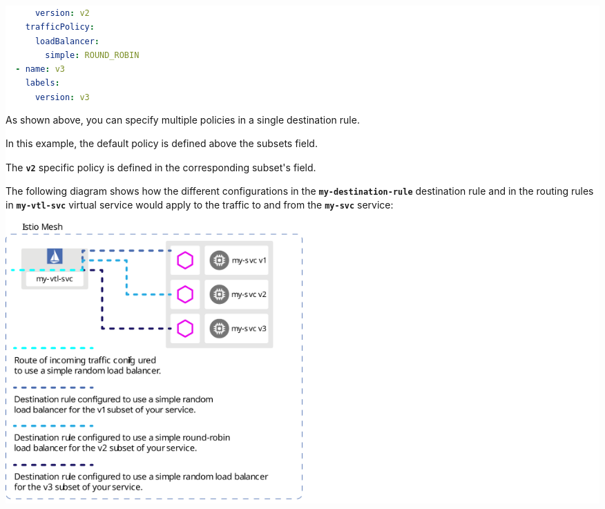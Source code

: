 ``` yaml
      version: v2
    trafficPolicy:
      loadBalancer:
        simple: ROUND_ROBIN
  - name: v3
    labels:
      version: v3
```

As shown above, you can specify multiple policies in a single destination rule.

In this example, the default policy is defined above the subsets field.

The **`v2`** specific policy is defined in the corresponding subset's field.

The following diagram shows how the different configurations in the **`my-destination-rule`** destination rule and in the routing rules in **`my-vtl-svc`** virtual service would apply to the traffic to and from the **`my-svc`** service:

<img src="./image/destination-rules-1.svg" title="Configurable route examples defined in the destination rule" width="50%"/>
